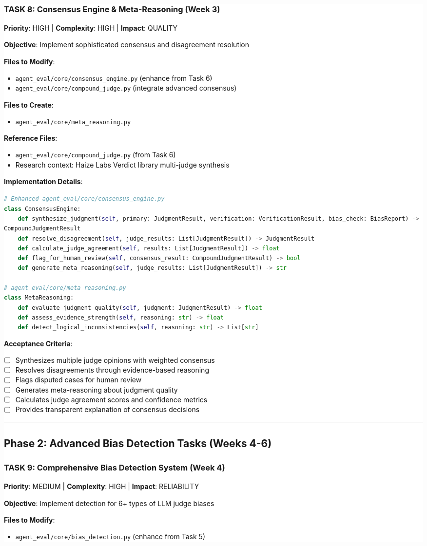 
### **TASK 8: Consensus Engine & Meta-Reasoning (Week 3)**
**Priority**: HIGH | **Complexity**: HIGH | **Impact**: QUALITY

**Objective**: Implement sophisticated consensus and disagreement resolution

**Files to Modify**:
- `agent_eval/core/consensus_engine.py` (enhance from Task 6)
- `agent_eval/core/compound_judge.py` (integrate advanced consensus)

**Files to Create**:
- `agent_eval/core/meta_reasoning.py`

**Reference Files**:
- `agent_eval/core/compound_judge.py` (from Task 6)
- Research context: Haize Labs Verdict library multi-judge synthesis

**Implementation Details**:
```python
# Enhanced agent_eval/core/consensus_engine.py
class ConsensusEngine:
    def synthesize_judgment(self, primary: JudgmentResult, verification: VerificationResult, bias_check: BiasReport) -> CompoundJudgmentResult
    def resolve_disagreement(self, judge_results: List[JudgmentResult]) -> JudgmentResult
    def calculate_judge_agreement(self, results: List[JudgmentResult]) -> float
    def flag_for_human_review(self, consensus_result: CompoundJudgmentResult) -> bool
    def generate_meta_reasoning(self, judge_results: List[JudgmentResult]) -> str

# agent_eval/core/meta_reasoning.py
class MetaReasoning:
    def evaluate_judgment_quality(self, judgment: JudgmentResult) -> float
    def assess_evidence_strength(self, reasoning: str) -> float
    def detect_logical_inconsistencies(self, reasoning: str) -> List[str]
```

**Acceptance Criteria**:
- [ ] Synthesizes multiple judge opinions with weighted consensus
- [ ] Resolves disagreements through evidence-based reasoning
- [ ] Flags disputed cases for human review
- [ ] Generates meta-reasoning about judgment quality
- [ ] Calculates judge agreement scores and confidence metrics
- [ ] Provides transparent explanation of consensus decisions

---

## Phase 2: Advanced Bias Detection Tasks (Weeks 4-6)

### **TASK 9: Comprehensive Bias Detection System (Week 4)**
**Priority**: MEDIUM | **Complexity**: HIGH | **Impact**: RELIABILITY

**Objective**: Implement detection for 6+ types of LLM judge biases

**Files to Modify**:
- `agent_eval/core/bias_detection.py` (enhance from Task 5)
